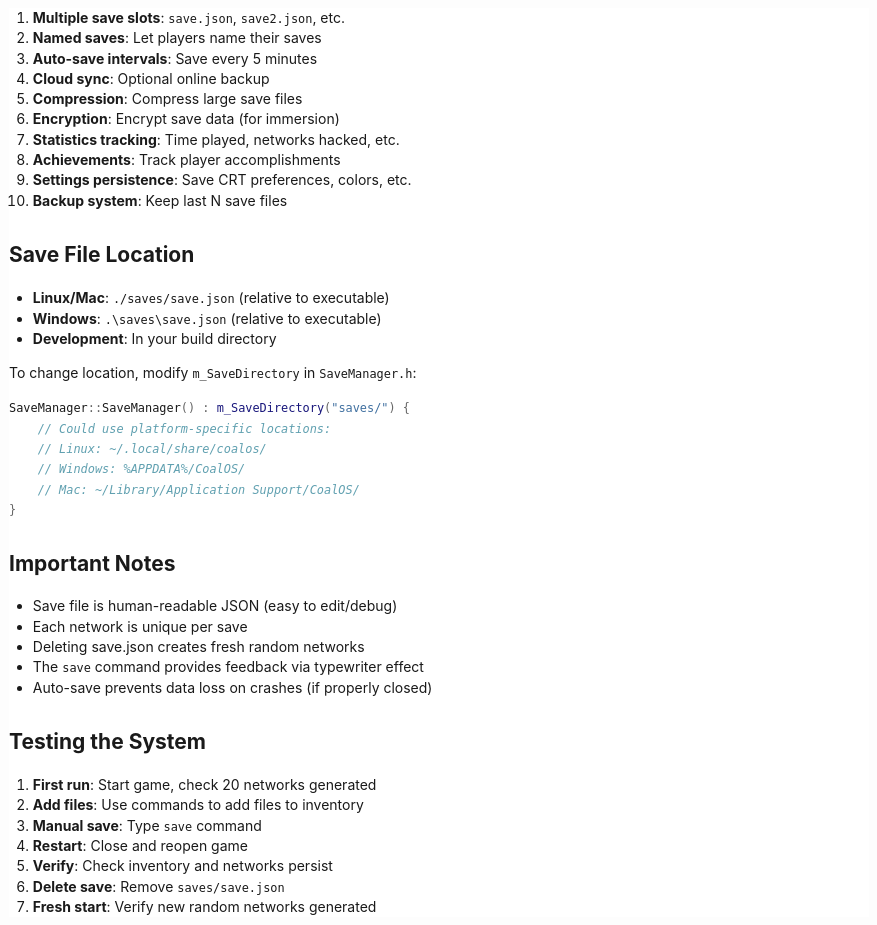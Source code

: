 1. **Multiple save slots**: `save.json`, `save2.json`, etc.
2. **Named saves**: Let players name their saves
3. **Auto-save intervals**: Save every 5 minutes
4. **Cloud sync**: Optional online backup
5. **Compression**: Compress large save files
6. **Encryption**: Encrypt save data (for immersion)
7. **Statistics tracking**: Time played, networks hacked, etc.
8. **Achievements**: Track player accomplishments
9. **Settings persistence**: Save CRT preferences, colors, etc.
10. **Backup system**: Keep last N save files

## Save File Location

- **Linux/Mac**: `./saves/save.json` (relative to executable)
- **Windows**: `.\saves\save.json` (relative to executable)
- **Development**: In your build directory

To change location, modify `m_SaveDirectory` in `SaveManager.h`:
```cpp
SaveManager::SaveManager() : m_SaveDirectory("saves/") {
    // Could use platform-specific locations:
    // Linux: ~/.local/share/coalos/
    // Windows: %APPDATA%/CoalOS/
    // Mac: ~/Library/Application Support/CoalOS/
}
```

## Important Notes

- Save file is human-readable JSON (easy to edit/debug)
- Each network is unique per save
- Deleting save.json creates fresh random networks
- The `save` command provides feedback via typewriter effect
- Auto-save prevents data loss on crashes (if properly closed)

## Testing the System

1. **First run**: Start game, check 20 networks generated
2. **Add files**: Use commands to add files to inventory
3. **Manual save**: Type `save` command
4. **Restart**: Close and reopen game
5. **Verify**: Check inventory and networks persist
6. **Delete save**: Remove `saves/save.json`
7. **Fresh start**: Verify new random networks generated